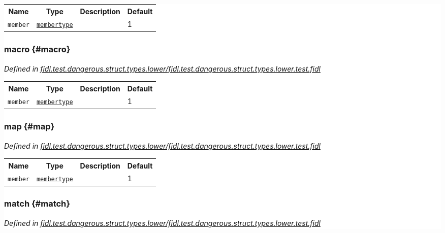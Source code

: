 



<table>
    <tr><th>Name</th><th>Type</th><th>Description</th><th>Default</th></tr><tr>
            <td><code>member</code></td>
            <td>
                <code><a class='link' href='#membertype'>membertype</a></code>
            </td>
            <td></td>
            <td>1</td>
        </tr>
</table>

### macro {#macro}
*Defined in [fidl.test.dangerous.struct.types.lower/fidl.test.dangerous.struct.types.lower.test.fidl](https://fuchsia.googlesource.com/fuchsia/+/master/garnet/tests/fidl-dangerous-identifiers/fidl/fidl.test.dangerous.struct.types.lower.test.fidl#416)*





<table>
    <tr><th>Name</th><th>Type</th><th>Description</th><th>Default</th></tr><tr>
            <td><code>member</code></td>
            <td>
                <code><a class='link' href='#membertype'>membertype</a></code>
            </td>
            <td></td>
            <td>1</td>
        </tr>
</table>

### map {#map}
*Defined in [fidl.test.dangerous.struct.types.lower/fidl.test.dangerous.struct.types.lower.test.fidl](https://fuchsia.googlesource.com/fuchsia/+/master/garnet/tests/fidl-dangerous-identifiers/fidl/fidl.test.dangerous.struct.types.lower.test.fidl#420)*





<table>
    <tr><th>Name</th><th>Type</th><th>Description</th><th>Default</th></tr><tr>
            <td><code>member</code></td>
            <td>
                <code><a class='link' href='#membertype'>membertype</a></code>
            </td>
            <td></td>
            <td>1</td>
        </tr>
</table>

### match {#match}
*Defined in [fidl.test.dangerous.struct.types.lower/fidl.test.dangerous.struct.types.lower.test.fidl](https://fuchsia.googlesource.com/fuchsia/+/master/garnet/tests/fidl-dangerous-identifiers/fidl/fidl.test.dangerous.struct.types.lower.test.fidl#424)*
